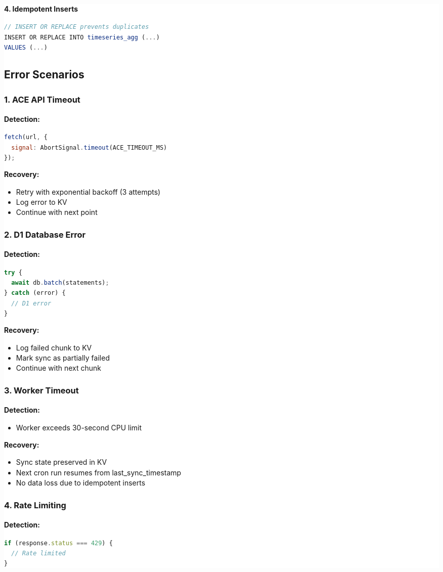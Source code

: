 **4. Idempotent Inserts**
```javascript
// INSERT OR REPLACE prevents duplicates
INSERT OR REPLACE INTO timeseries_agg (...)
VALUES (...)
```

## Error Scenarios

### 1. ACE API Timeout

**Detection:**
```javascript
fetch(url, {
  signal: AbortSignal.timeout(ACE_TIMEOUT_MS)
});
```

**Recovery:**
- Retry with exponential backoff (3 attempts)
- Log error to KV
- Continue with next point

### 2. D1 Database Error

**Detection:**
```javascript
try {
  await db.batch(statements);
} catch (error) {
  // D1 error
}
```

**Recovery:**
- Log failed chunk to KV
- Mark sync as partially failed
- Continue with next chunk

### 3. Worker Timeout

**Detection:**
- Worker exceeds 30-second CPU limit

**Recovery:**
- Sync state preserved in KV
- Next cron run resumes from last_sync_timestamp
- No data loss due to idempotent inserts

### 4. Rate Limiting

**Detection:**
```javascript
if (response.status === 429) {
  // Rate limited
}
```
